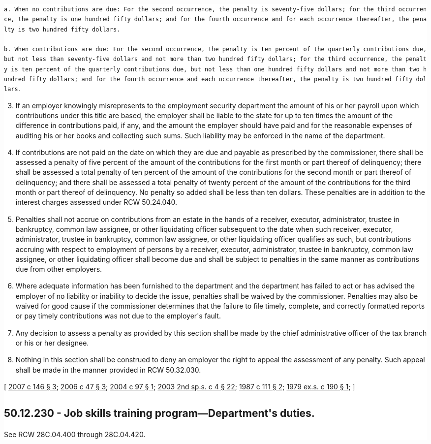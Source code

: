     a. When no contributions are due: For the second occurrence, the penalty is seventy-five dollars; for the third occurrence, the penalty is one hundred fifty dollars; and for the fourth occurrence and for each occurrence thereafter, the penalty is two hundred fifty dollars.

    b. When contributions are due: For the second occurrence, the penalty is ten percent of the quarterly contributions due, but not less than seventy-five dollars and not more than two hundred fifty dollars; for the third occurrence, the penalty is ten percent of the quarterly contributions due, but not less than one hundred fifty dollars and not more than two hundred fifty dollars; and for the fourth occurrence and each occurrence thereafter, the penalty is two hundred fifty dollars.

3. If an employer knowingly misrepresents to the employment security department the amount of his or her payroll upon which contributions under this title are based, the employer shall be liable to the state for up to ten times the amount of the difference in contributions paid, if any, and the amount the employer should have paid and for the reasonable expenses of auditing his or her books and collecting such sums. Such liability may be enforced in the name of the department.

4. If contributions are not paid on the date on which they are due and payable as prescribed by the commissioner, there shall be assessed a penalty of five percent of the amount of the contributions for the first month or part thereof of delinquency; there shall be assessed a total penalty of ten percent of the amount of the contributions for the second month or part thereof of delinquency; and there shall be assessed a total penalty of twenty percent of the amount of the contributions for the third month or part thereof of delinquency. No penalty so added shall be less than ten dollars. These penalties are in addition to the interest charges assessed under RCW 50.24.040.

5. Penalties shall not accrue on contributions from an estate in the hands of a receiver, executor, administrator, trustee in bankruptcy, common law assignee, or other liquidating officer subsequent to the date when such receiver, executor, administrator, trustee in bankruptcy, common law assignee, or other liquidating officer qualifies as such, but contributions accruing with respect to employment of persons by a receiver, executor, administrator, trustee in bankruptcy, common law assignee, or other liquidating officer shall become due and shall be subject to penalties in the same manner as contributions due from other employers.

6. Where adequate information has been furnished to the department and the department has failed to act or has advised the employer of no liability or inability to decide the issue, penalties shall be waived by the commissioner. Penalties may also be waived for good cause if the commissioner determines that the failure to file timely, complete, and correctly formatted reports or pay timely contributions was not due to the employer's fault.

7. Any decision to assess a penalty as provided by this section shall be made by the chief administrative officer of the tax branch or his or her designee.

8. Nothing in this section shall be construed to deny an employer the right to appeal the assessment of any penalty. Such appeal shall be made in the manner provided in RCW 50.32.030.

\[ [2007 c 146 § 3](http://lawfilesext.leg.wa.gov/biennium/2007-08/Pdf/Bills/Session%20Laws/Senate/5373-S.SL.pdf?cite=2007%20c%20146%20§%203); [2006 c 47 § 3](http://lawfilesext.leg.wa.gov/biennium/2005-06/Pdf/Bills/Session%20Laws/Senate/6359-S.SL.pdf?cite=2006%20c%2047%20§%203); [2004 c 97 § 1](http://lawfilesext.leg.wa.gov/biennium/2003-04/Pdf/Bills/Session%20Laws/House/2510-S.SL.pdf?cite=2004%20c%2097%20§%201); [2003 2nd sp.s. c 4 § 22](http://lawfilesext.leg.wa.gov/biennium/2003-04/Pdf/Bills/Session%20Laws/Senate/6097.SL.pdf?cite=2003%202nd%20sp.s.%20c%204%20§%2022); [1987 c 111 § 2](http://leg.wa.gov/CodeReviser/documents/sessionlaw/1987c111.pdf?cite=1987%20c%20111%20§%202); [1979 ex.s. c 190 § 1](http://leg.wa.gov/CodeReviser/documents/sessionlaw/1979ex1c190.pdf?cite=1979%20ex.s.%20c%20190%20§%201); \]

## 50.12.230 - Job skills training program—Department's duties.
See RCW 28C.04.400 through 28C.04.420.
